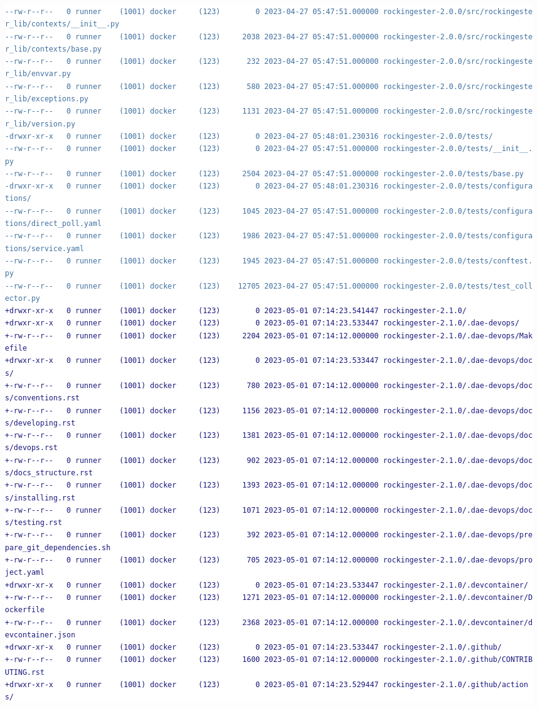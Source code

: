 ```diff
--rw-r--r--   0 runner    (1001) docker     (123)        0 2023-04-27 05:47:51.000000 rockingester-2.0.0/src/rockingester_lib/contexts/__init__.py
--rw-r--r--   0 runner    (1001) docker     (123)     2038 2023-04-27 05:47:51.000000 rockingester-2.0.0/src/rockingester_lib/contexts/base.py
--rw-r--r--   0 runner    (1001) docker     (123)      232 2023-04-27 05:47:51.000000 rockingester-2.0.0/src/rockingester_lib/envvar.py
--rw-r--r--   0 runner    (1001) docker     (123)      580 2023-04-27 05:47:51.000000 rockingester-2.0.0/src/rockingester_lib/exceptions.py
--rw-r--r--   0 runner    (1001) docker     (123)     1131 2023-04-27 05:47:51.000000 rockingester-2.0.0/src/rockingester_lib/version.py
-drwxr-xr-x   0 runner    (1001) docker     (123)        0 2023-04-27 05:48:01.230316 rockingester-2.0.0/tests/
--rw-r--r--   0 runner    (1001) docker     (123)        0 2023-04-27 05:47:51.000000 rockingester-2.0.0/tests/__init__.py
--rw-r--r--   0 runner    (1001) docker     (123)     2504 2023-04-27 05:47:51.000000 rockingester-2.0.0/tests/base.py
-drwxr-xr-x   0 runner    (1001) docker     (123)        0 2023-04-27 05:48:01.230316 rockingester-2.0.0/tests/configurations/
--rw-r--r--   0 runner    (1001) docker     (123)     1045 2023-04-27 05:47:51.000000 rockingester-2.0.0/tests/configurations/direct_poll.yaml
--rw-r--r--   0 runner    (1001) docker     (123)     1986 2023-04-27 05:47:51.000000 rockingester-2.0.0/tests/configurations/service.yaml
--rw-r--r--   0 runner    (1001) docker     (123)     1945 2023-04-27 05:47:51.000000 rockingester-2.0.0/tests/conftest.py
--rw-r--r--   0 runner    (1001) docker     (123)    12705 2023-04-27 05:47:51.000000 rockingester-2.0.0/tests/test_collector.py
+drwxr-xr-x   0 runner    (1001) docker     (123)        0 2023-05-01 07:14:23.541447 rockingester-2.1.0/
+drwxr-xr-x   0 runner    (1001) docker     (123)        0 2023-05-01 07:14:23.533447 rockingester-2.1.0/.dae-devops/
+-rw-r--r--   0 runner    (1001) docker     (123)     2204 2023-05-01 07:14:12.000000 rockingester-2.1.0/.dae-devops/Makefile
+drwxr-xr-x   0 runner    (1001) docker     (123)        0 2023-05-01 07:14:23.533447 rockingester-2.1.0/.dae-devops/docs/
+-rw-r--r--   0 runner    (1001) docker     (123)      780 2023-05-01 07:14:12.000000 rockingester-2.1.0/.dae-devops/docs/conventions.rst
+-rw-r--r--   0 runner    (1001) docker     (123)     1156 2023-05-01 07:14:12.000000 rockingester-2.1.0/.dae-devops/docs/developing.rst
+-rw-r--r--   0 runner    (1001) docker     (123)     1381 2023-05-01 07:14:12.000000 rockingester-2.1.0/.dae-devops/docs/devops.rst
+-rw-r--r--   0 runner    (1001) docker     (123)      902 2023-05-01 07:14:12.000000 rockingester-2.1.0/.dae-devops/docs/docs_structure.rst
+-rw-r--r--   0 runner    (1001) docker     (123)     1393 2023-05-01 07:14:12.000000 rockingester-2.1.0/.dae-devops/docs/installing.rst
+-rw-r--r--   0 runner    (1001) docker     (123)     1071 2023-05-01 07:14:12.000000 rockingester-2.1.0/.dae-devops/docs/testing.rst
+-rw-r--r--   0 runner    (1001) docker     (123)      392 2023-05-01 07:14:12.000000 rockingester-2.1.0/.dae-devops/prepare_git_dependencies.sh
+-rw-r--r--   0 runner    (1001) docker     (123)      705 2023-05-01 07:14:12.000000 rockingester-2.1.0/.dae-devops/project.yaml
+drwxr-xr-x   0 runner    (1001) docker     (123)        0 2023-05-01 07:14:23.533447 rockingester-2.1.0/.devcontainer/
+-rw-r--r--   0 runner    (1001) docker     (123)     1271 2023-05-01 07:14:12.000000 rockingester-2.1.0/.devcontainer/Dockerfile
+-rw-r--r--   0 runner    (1001) docker     (123)     2368 2023-05-01 07:14:12.000000 rockingester-2.1.0/.devcontainer/devcontainer.json
+drwxr-xr-x   0 runner    (1001) docker     (123)        0 2023-05-01 07:14:23.533447 rockingester-2.1.0/.github/
+-rw-r--r--   0 runner    (1001) docker     (123)     1600 2023-05-01 07:14:12.000000 rockingester-2.1.0/.github/CONTRIBUTING.rst
+drwxr-xr-x   0 runner    (1001) docker     (123)        0 2023-05-01 07:14:23.529447 rockingester-2.1.0/.github/actions/
```